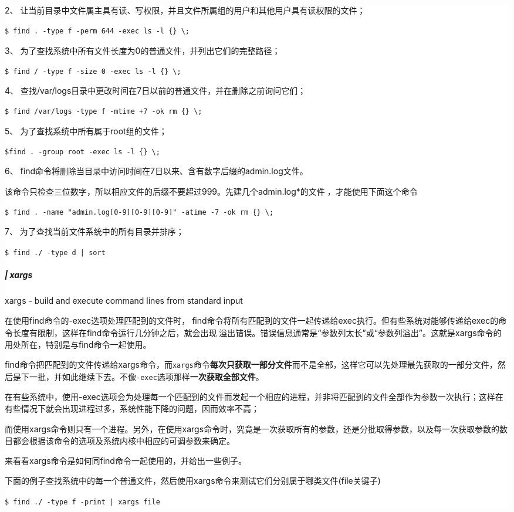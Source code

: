 2、 让当前目录中文件属主具有读、写权限，并且文件所属组的用户和其他用户具有读权限的文件；

```shell
$ find . -type f -perm 644 -exec ls -l {} \;

```

3、 为了查找系统中所有文件长度为0的普通文件，并列出它们的完整路径；

```shell
$ find / -type f -size 0 -exec ls -l {} \;

```

4、 查找/var/logs目录中更改时间在7日以前的普通文件，并在删除之前询问它们；

```shell
$ find /var/logs -type f -mtime +7 -ok rm {} \;

```

5、 为了查找系统中所有属于root组的文件；

```shell
$find . -group root -exec ls -l {} \;

```

6、 find命令将删除当目录中访问时间在7日以来、含有数字后缀的admin.log文件。

该命令只检查三位数字，所以相应文件的后缀不要超过999。先建几个admin.log*的文件 ，才能使用下面这个命令

```shell
$ find . -name "admin.log[0-9][0-9][0-9]" -atime -7 -ok rm {} \;

```

7、 为了查找当前文件系统中的所有目录并排序；

```shell
$ find ./ -type d | sort

```

##### | xargs

xargs - build and execute command lines from standard input

在使用find命令的-exec选项处理匹配到的文件时， find命令将所有匹配到的文件一起传递给exec执行。但有些系统对能够传递给exec的命令长度有限制，这样在find命令运行几分钟之后，就会出现 溢出错误。错误信息通常是“参数列太长”或“参数列溢出”。这就是xargs命令的用处所在，特别是与find命令一起使用。

find命令把匹配到的文件传递给xargs命令，而`xargs`命令**每次只获取一部分文件**而不是全部，这样它可以先处理最先获取的一部分文件，然后是下一批，并如此继续下去。不像`-exec`选项那样**一次获取全部文件**。

在有些系统中，使用-exec选项会为处理每一个匹配到的文件而发起一个相应的进程，并非将匹配到的文件全部作为参数一次执行；这样在有些情况下就会出现进程过多，系统性能下降的问题，因而效率不高；

而使用xargs命令则只有一个进程。另外，在使用xargs命令时，究竟是一次获取所有的参数，还是分批取得参数，以及每一次获取参数的数目都会根据该命令的选项及系统内核中相应的可调参数来确定。

来看看xargs命令是如何同find命令一起使用的，并给出一些例子。

下面的例子查找系统中的每一个普通文件，然后使用xargs命令来测试它们分别属于哪类文件(file关键子)

```shell
$ find ./ -type f -print | xargs file

```
